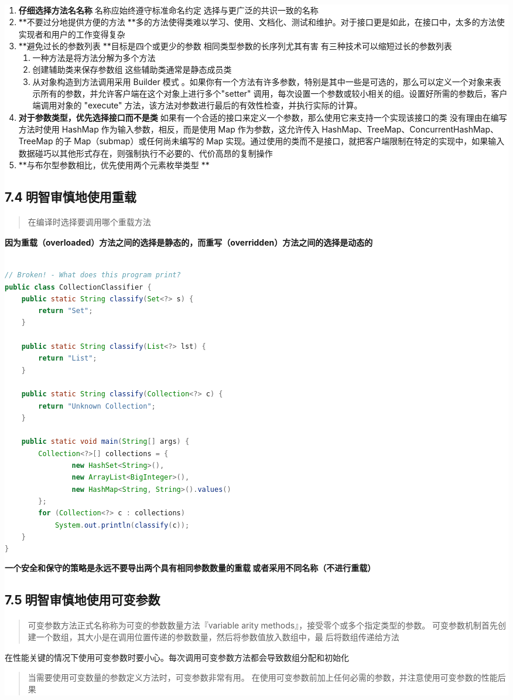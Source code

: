 1. **仔细选择方法名名称**  名称应始终遵守标准命名约定  选择与更广泛的共识一致的名称
2. **不要过分地提供方便的方法	**多的方法使得类难以学习、使用、文档化、测试和维护。对于接口更是如此，在接口中，太多的方法使实现者和用户的工作变得复杂
3. **避免过长的参数列表  **目标是四个或更少的参数 相同类型参数的长序列尤其有害  有三种技术可以缩短过长的参数列表
   1. 一种方法是将方法分解为多个方法
   2. 创建辅助类来保存参数组  这些辅助类通常是静态成员类
   3. 从对象构造到方法调用采用 Builder 模式 。如果你有一个方法有许多参数，特别是其中一些是可选的，那么可以定义一个对象来表示所有的参数，并允许客户端在这个对象上进行多个"setter" 调用，每次设置一个参数或较小相关的组。设置好所需的参数后，客户端调用对象的 "execute" 方法，该方法对参数进行最后的有效性检查，并执行实际的计算。
4. **对于参数类型，优先选择接口而不是类**    如果有一个合适的接口来定义一个参数，那么使用它来支持一个实现该接口的类 没有理由在编写方法时使用 HashMap 作为输入参数，相反，而是使用 Map 作为参数，这允许传入 HashMap、TreeMap、ConcurrentHashMap、TreeMap 的子 Map（submap）或任何尚未编写的 Map 实现。通过使用的类而不是接口，就把客户端限制在特定的实现中，如果输入数据碰巧以其他形式存在，则强制执行不必要的、代价高昂的复制操作
5. **与布尔型参数相比，优先使用两个元素枚举类型 **
## 7.4 明智审慎地使用重载
> 在编译时选择要调用哪个重载方法

**因为重载（overloaded）方法之间的选择是静态的，而重写（overridden）方法之间的选择是动态的**
```java

// Broken! - What does this program print?
public class CollectionClassifier {
    public static String classify(Set<?> s) {
        return "Set";
    }

    public static String classify(List<?> lst) {
        return "List";
    }

    public static String classify(Collection<?> c) {
        return "Unknown Collection";
    }

    public static void main(String[] args) {
        Collection<?>[] collections = {
                new HashSet<String>(),
                new ArrayList<BigInteger>(),
                new HashMap<String, String>().values()
        };
        for (Collection<?> c : collections)
            System.out.println(classify(c));
    }
}
```
**一个安全和保守的策略是永远不要导出两个具有相同参数数量的重载 或者采用不同名称（不进行重载）**

## 7.5 明智审慎地使用可变参数
> 可变参数方法正式名称称为可变的参数数量方法『variable arity methods』，接受零个或多个指定类型的参数。 可变参数机制首先创建一个数组，其大小是在调用位置传递的参数数量，然后将参数值放入数组中，最
> 后将数组传递给方法

在性能关键的情况下使用可变参数时要小心。每次调用可变参数方法都会导致数组分配和初始化
> 当需要使用可变数量的参数定义方法时，可变参数非常有用。 在使用可变参数前加上任何必需的参数，并注意使用可变参数的性能后果

